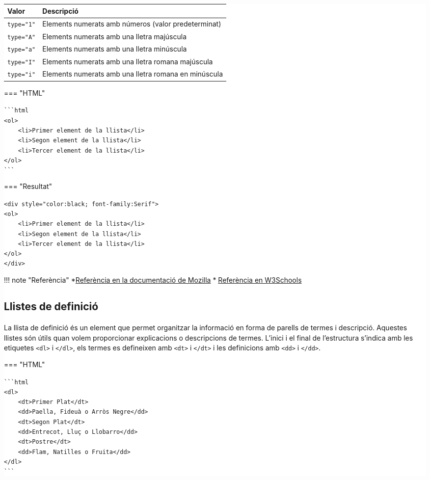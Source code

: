 | Valor | Descripció |
| :---- | :---- |
| `type="1"` | Elements numerats amb números (valor predeterminat) |
| `type="A"` | Elements numerats amb una lletra majúscula |
| `type="a"` | Elements numerats amb una lletra minúscula |
| `type="I"` | Elements numerats amb una lletra romana majúscula |
| `type="i"` | Elements numerats amb una lletra romana en minúscula |

=== "HTML"

    ```html
    <ol>
        <li>Primer element de la llista</li>
        <li>Segon element de la llista</li>
        <li>Tercer element de la llista</li>
    </ol>
    ```

=== "Resultat"

    <div style="color:black; font-family:Serif">
    <ol>
        <li>Primer element de la llista</li>
        <li>Segon element de la llista</li>
        <li>Tercer element de la llista</li>
    </ol>
    </div>
    
!!! note "Referència"
    *[Referència en la documentació de Mozilla](https://developer.mozilla.org/es/docs/Web/HTML/Element/ol)
    * [Referència en W3Schools](https://www.w3schools.com/html/html_lists_ordered.asp)

## Llistes de definició

La llista de definició és un element que permet organitzar la informació en forma de parells de termes i descripció. Aquestes llistes són útils quan volem proporcionar explicacions o descripcions de termes. L’inici i el final de l’estructura s’indica amb les etiquetes `<dl>` i `</dl>`, els termes es defineixen amb `<dt>` i `</dt>` i les definicions amb `<dd>` i `</dd>`.

=== "HTML"

    ```html
    <dl>
        <dt>Primer Plat</dt>
        <dd>Paella, Fideuà o Arròs Negre</dd>
        <dt>Segon Plat</dt>
        <dd>Entrecot, Lluç o Llobarro</dd>
        <dt>Postre</dt>
        <dd>Flam, Natilles o Fruita</dd>
    </dl>
    ```
